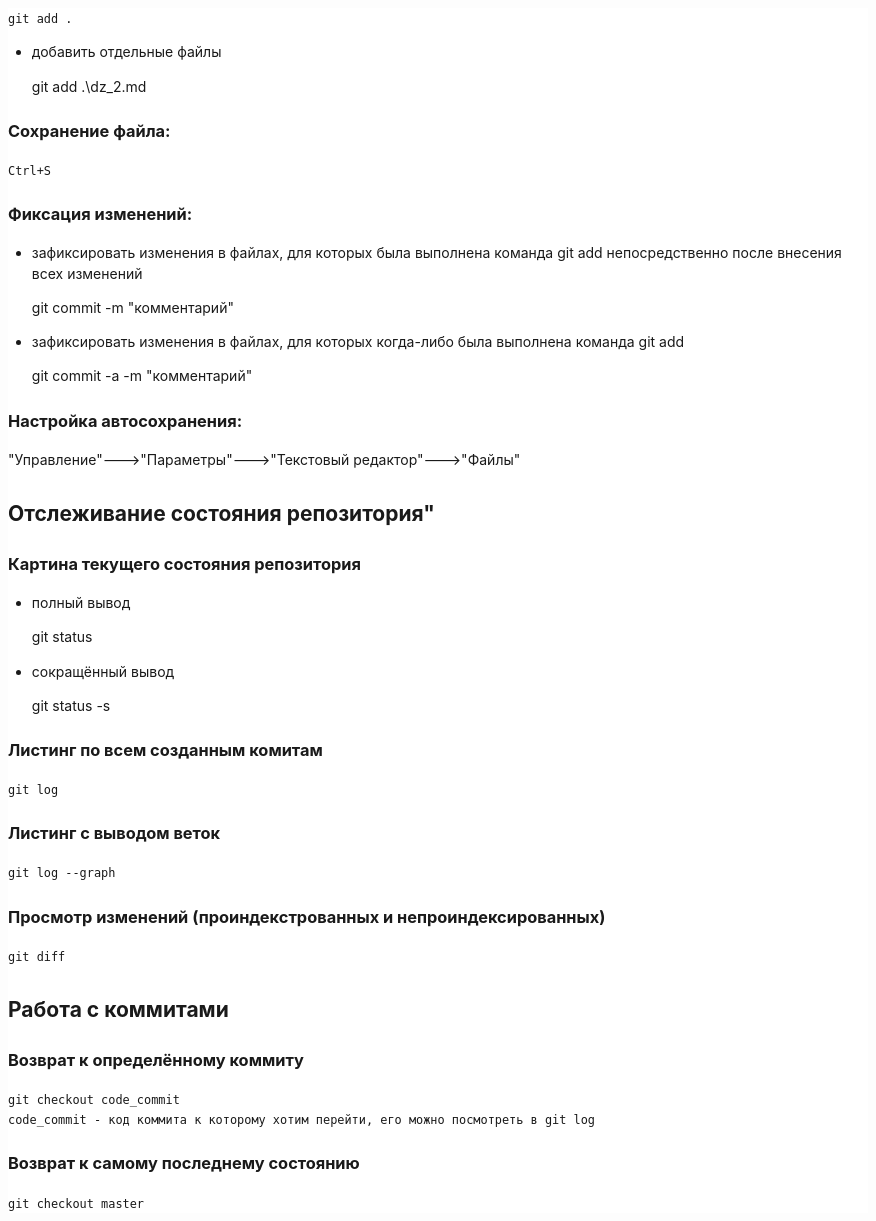     git add . 

* добавить отдельные файлы

    git add .\dz_2.md

### Сохранение файла:
    Ctrl+S

### Фиксация изменений:
* зафиксировать изменения в файлах, для которых была выполнена команда git add непосредственно после внесения всех изменений

    git commit -m "комментарий"

* зафиксировать изменения в файлах, для которых когда-либо была выполнена команда git add

    git commit -a -m "комментарий" 

### Настройка автосохранения:
"Управление"--->"Параметры"--->"Текстовый редактор"--->"Файлы"

## Отслеживание состояния репозитория"
### Картина текущего состояния репозитория
* полный вывод

    git status

* сокращённый вывод

    git status -s

### Листинг по всем созданным комитам

    git log

### Листинг с выводом веток

    git log --graph

### Просмотр изменений (проиндекстрованных и непроиндексированных)

    git diff

## Работа с коммитами
### Возврат к определённому коммиту
    git checkout code_commit
    code_commit - код коммита к которому хотим перейти, его можно посмотреть в git log
### Возврат к самому последнему состоянию
    git checkout master
